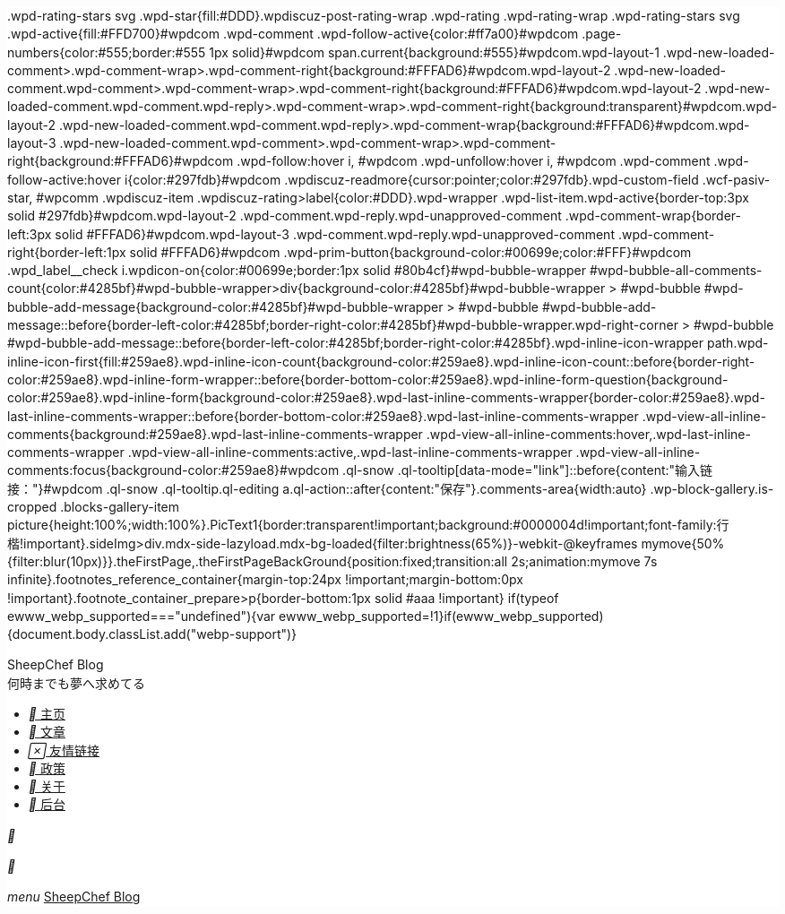 .wpd-rating-stars svg .wpd-star{fill:#DDD}.wpdiscuz-post-rating-wrap .wpd-rating .wpd-rating-wrap .wpd-rating-stars svg .wpd-active{fill:#FFD700}#wpdcom .wpd-comment .wpd-follow-active{color:#ff7a00}#wpdcom .page-numbers{color:#555;border:#555 1px solid}#wpdcom span.current{background:#555}#wpdcom.wpd-layout-1 .wpd-new-loaded-comment>.wpd-comment-wrap>.wpd-comment-right{background:#FFFAD6}#wpdcom.wpd-layout-2 .wpd-new-loaded-comment.wpd-comment>.wpd-comment-wrap>.wpd-comment-right{background:#FFFAD6}#wpdcom.wpd-layout-2 .wpd-new-loaded-comment.wpd-comment.wpd-reply>.wpd-comment-wrap>.wpd-comment-right{background:transparent}#wpdcom.wpd-layout-2 .wpd-new-loaded-comment.wpd-comment.wpd-reply>.wpd-comment-wrap{background:#FFFAD6}#wpdcom.wpd-layout-3 .wpd-new-loaded-comment.wpd-comment>.wpd-comment-wrap>.wpd-comment-right{background:#FFFAD6}#wpdcom .wpd-follow:hover i, #wpdcom .wpd-unfollow:hover i, #wpdcom .wpd-comment .wpd-follow-active:hover i{color:#297fdb}#wpdcom .wpdiscuz-readmore{cursor:pointer;color:#297fdb}.wpd-custom-field .wcf-pasiv-star, #wpcomm .wpdiscuz-item .wpdiscuz-rating>label{color:#DDD}.wpd-wrapper .wpd-list-item.wpd-active{border-top:3px solid #297fdb}#wpdcom.wpd-layout-2 .wpd-comment.wpd-reply.wpd-unapproved-comment .wpd-comment-wrap{border-left:3px solid #FFFAD6}#wpdcom.wpd-layout-3 .wpd-comment.wpd-reply.wpd-unapproved-comment .wpd-comment-right{border-left:1px solid #FFFAD6}#wpdcom .wpd-prim-button{background-color:#00699e;color:#FFF}#wpdcom .wpd\_label\_\_check i.wpdicon-on{color:#00699e;border:1px solid #80b4cf}#wpd-bubble-wrapper #wpd-bubble-all-comments-count{color:#4285bf}#wpd-bubble-wrapper>div{background-color:#4285bf}#wpd-bubble-wrapper > #wpd-bubble #wpd-bubble-add-message{background-color:#4285bf}#wpd-bubble-wrapper > #wpd-bubble #wpd-bubble-add-message::before{border-left-color:#4285bf;border-right-color:#4285bf}#wpd-bubble-wrapper.wpd-right-corner > #wpd-bubble #wpd-bubble-add-message::before{border-left-color:#4285bf;border-right-color:#4285bf}.wpd-inline-icon-wrapper path.wpd-inline-icon-first{fill:#259ae8}.wpd-inline-icon-count{background-color:#259ae8}.wpd-inline-icon-count::before{border-right-color:#259ae8}.wpd-inline-form-wrapper::before{border-bottom-color:#259ae8}.wpd-inline-form-question{background-color:#259ae8}.wpd-inline-form{background-color:#259ae8}.wpd-last-inline-comments-wrapper{border-color:#259ae8}.wpd-last-inline-comments-wrapper::before{border-bottom-color:#259ae8}.wpd-last-inline-comments-wrapper .wpd-view-all-inline-comments{background:#259ae8}.wpd-last-inline-comments-wrapper .wpd-view-all-inline-comments:hover,.wpd-last-inline-comments-wrapper .wpd-view-all-inline-comments:active,.wpd-last-inline-comments-wrapper .wpd-view-all-inline-comments:focus{background-color:#259ae8}#wpdcom .ql-snow .ql-tooltip\[data-mode="link"\]::before{content:"输入链接："}#wpdcom .ql-snow .ql-tooltip.ql-editing a.ql-action::after{content:"保存"}.comments-area{width:auto}  .wp-block-gallery.is-cropped .blocks-gallery-item picture{height:100%;width:100%}.PicText1{border:transparent!important;background:#0000004d!important;font-family:行楷!important}.sideImg>div.mdx-side-lazyload.mdx-bg-loaded{filter:brightness(65%)}-webkit-@keyframes mymove{50%{filter:blur(10px)}}.theFirstPage,.theFirstPageBackGround{position:fixed;transition:all 2s;animation:mymove 7s infinite}.footnotes\_reference\_container{margin-top:24px !important;margin-bottom:0px !important}.footnote\_container\_prepare>p{border-bottom:1px solid #aaa !important} if(typeof ewww\_webp\_supported==="undefined"){var ewww\_webp\_supported=!1}if(ewww\_webp\_supported){document.body.classList.add("webp-support")}

SheepChef Blog  
何時までも夢へ求めてる

-   [** 主页](https://www.shef.cc)
-   [** 文章](https://shef.cc/essays-文章/)
-   [** 友情链接](https://shef.cc/friendlink/)
-   [** 政策](https://shef.cc/%e7%bd%91%e7%ab%99%e6%94%bf%e7%ad%96/)
-   [** 关于](https://shef.cc/about-%E5%85%B3%E4%BA%8E/)
-   [** 后台](https://shef.cc/wp-admin)

** 

**

*menu* [SheepChef Blog](https://shef.cc)
